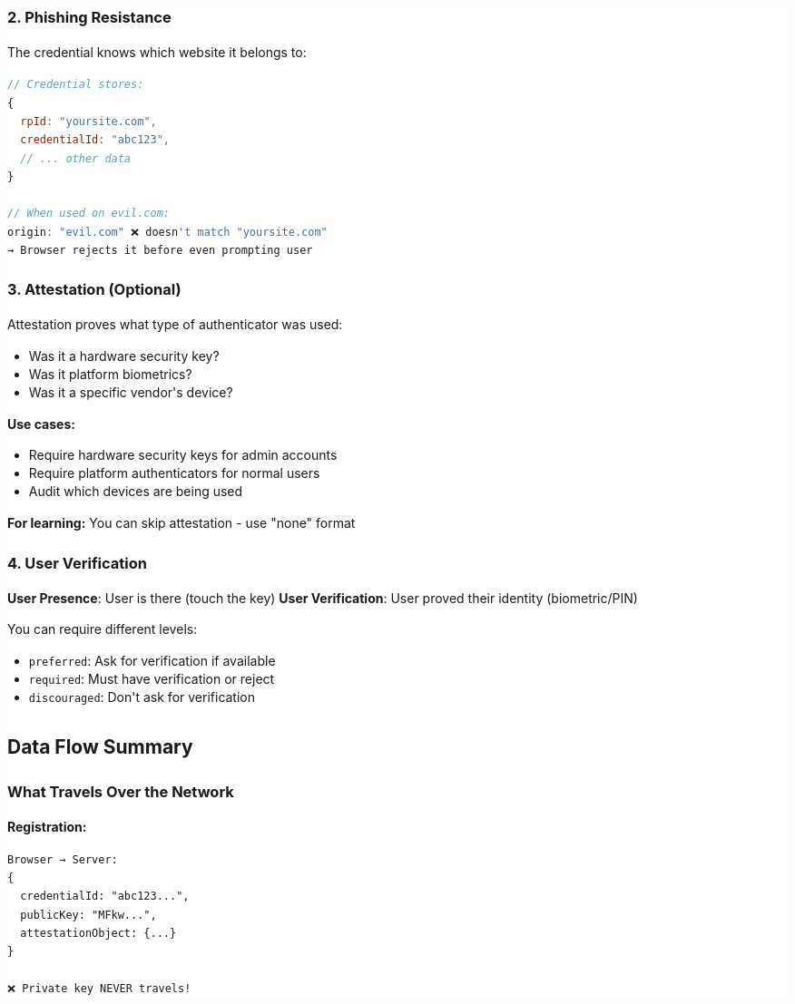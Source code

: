 ### 2. Phishing Resistance

The credential knows which website it belongs to:

```javascript
// Credential stores:
{
  rpId: "yoursite.com",
  credentialId: "abc123",
  // ... other data
}

// When used on evil.com:
origin: "evil.com" ❌ doesn't match "yoursite.com"
→ Browser rejects it before even prompting user
```

### 3. Attestation (Optional)

Attestation proves what type of authenticator was used:
- Was it a hardware security key?
- Was it platform biometrics?
- Was it a specific vendor's device?

**Use cases:**
- Require hardware security keys for admin accounts
- Require platform authenticators for normal users
- Audit which devices are being used

**For learning:** You can skip attestation - use "none" format

### 4. User Verification

**User Presence**: User is there (touch the key)
**User Verification**: User proved their identity (biometric/PIN)

You can require different levels:
- `preferred`: Ask for verification if available
- `required`: Must have verification or reject
- `discouraged`: Don't ask for verification

## Data Flow Summary

### What Travels Over the Network

**Registration:**
```
Browser → Server:
{
  credentialId: "abc123...",
  publicKey: "MFkw...",
  attestationObject: {...}
}

❌ Private key NEVER travels!
```
